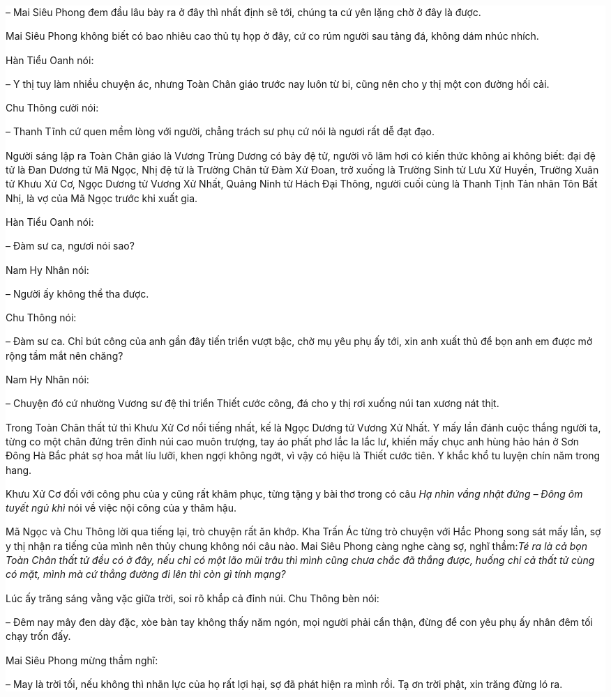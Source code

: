 – Mai Siêu Phong đem đầu lâu bày ra ở đây thì nhất định sẽ tới, chúng ta cứ yên lặng chờ ở đây là được.

Mai Siêu Phong không biết có bao nhiêu cao thủ tụ họp ở đây, cứ co rúm người sau tảng đá, không dám nhúc nhích.

Hàn Tiểu Oanh nói:

– Y thị tuy làm nhiều chuyện ác, nhưng Toàn Chân giáo trước nay luôn từ bi, cũng nên cho y thị một con đường hối cải.

Chu Thông cười nói:

– Thanh Tĩnh cứ quen mềm lòng với người, chẳng trách sư phụ cứ nói là ngươi rất dễ đạt đạo.

Người sáng lập ra Toàn Chân giáo là Vương Trùng Dương có bảy đệ tử, người võ lâm hơi có kiến thức không ai không biết: đại đệ tử là Đan Dương tử Mã Ngọc, Nhị đệ tử là Trường Chân tử Đàm Xử Đoan, trở xuống là Trường Sinh tử Lưu Xử Huyền, Trường Xuân tử Khưu Xử Cơ, Ngọc Dương tử Vương Xử Nhất, Quảng Ninh tử Hách Đại Thông, người cuối cùng là Thanh Tịnh Tản nhân Tôn Bất Nhị, là vợ của Mã Ngọc trước khi xuất gia.

Hàn Tiểu Oanh nói:

– Đàm sư ca, ngươi nói sao?

Nam Hy Nhân nói:

– Người ấy không thể tha được.

Chu Thông nói:

– Đàm sư ca. Chỉ bút công của anh gần đây tiến triển vượt bậc, chờ mụ yêu phụ ấy tới, xin anh xuất thủ để bọn anh em được mở rộng tầm mắt nên chăng?

Nam Hy Nhân nói:

– Chuyện đó cứ nhường Vương sư đệ thi triển Thiết cước công, đá cho y thị rơi xuống núi tan xương nát thịt.

Trong Toàn Chân thất tử thì Khưu Xử Cơ nổi tiếng nhất, kế là Ngọc Dương tử Vương Xử Nhất. Y mấy lần đánh cuộc thắng người ta, từng co một chân đứng trên đỉnh núi cao muôn trượng, tay áo phất phơ lắc la lắc lư, khiến mấy chục anh hùng hảo hán ở Sơn Đông Hà Bắc phát sợ hoa mắt líu lưỡi, khen ngợi không ngớt, vì vậy có hiệu là Thiết cước tiên. Y khắc khổ tu luyện chín năm trong hang.

Khưu Xử Cơ đối với công phu của y cũng rất khâm phục, từng tặng y bài thơ trong có câu _Hạ nhìn vầng nhật đứng – Đông ôm tuyết ngủ khì_ nói về việc nội công của y thâm hậu.

Mã Ngọc và Chu Thông lời qua tiếng lại, trò chuyện rất ăn khớp. Kha Trấn Ác từng trò chuyện với Hắc Phong song sát mấy lần, sợ y thị nhận ra tiếng của mình nên thủy chung không nói câu nào. Mai Siêu Phong càng nghe càng sợ, nghĩ thầm:_Té ra là cả bọn Toàn Chân thất tử đều có ở đây, nếu chỉ có một lão mũi trâu thì mình cũng chưa chắc đã thắng được, huống chi cả thất tử cùng có mặt, mình mà cứ thẳng đường đi lên thì còn gì tính mạng?_

Lúc ấy trăng sáng vằng vặc giữa trời, soi rõ khắp cả đỉnh núi. Chu Thông bèn nói:

– Đêm nay mây đen dày đặc, xòe bàn tay không thấy năm ngón, mọi người phải cẩn thận, đừng để con yêu phụ ấy nhân đêm tối chạy trốn đấy.

Mai Siêu Phong mừng thầm nghĩ:

– May là trời tối, nếu không thì nhãn lực của họ rất lợi hại, sợ đã phát hiện ra mình rồi. Tạ ơn trời phật, xin trăng đừng ló ra.
